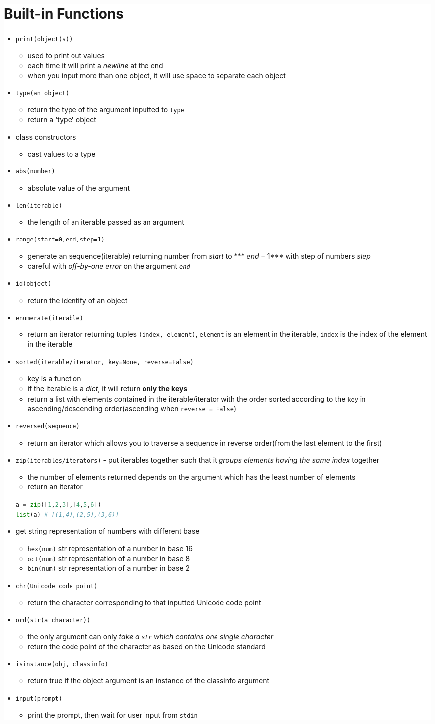Built-in Functions
=====

- `print(object(s))`
	+ used to print out values
	+ each time it will print a *newline* at the end
    + when you input more than one object, it will use space to separate each object

- `type(an object)`
	+ return the type of the argument inputted to `type`
	+ return a 'type' object

- class constructors
	+ cast values to a type

- `abs(number)`
	+ absolute value of the argument
- `len(iterable)`
	+ the length of an iterable passed as an argument
- `range(start=0,end,step=1)`
	+ generate an sequence(iterable) returning number from $start$ to *** $end - 1$*** with step of numbers $step$
    + careful with *off-by-one error* on the argument *`end`*
- `id(object)`
	+ return the identify of an object
- `enumerate(iterable)`
    + return an iterator returning tuples `(index, element)`, `element` is an element in the iterable, `index` is the index of the element in the iterable
- `sorted(iterable/iterator, key=None, reverse=False)`
	+ key is a function
	+ if the iterable is a *dict*, it will return **only the keys**
	+ return a list with elements contained in the iterable/iterator with the order sorted according to the `key` in ascending/descending order(ascending when `reverse = False`)
- `reversed(sequence)`
    + return an iterator which allows you to traverse a sequence in reverse order(from the last element to the first)
- `zip(iterables/iterators)` - put iterables together such that it *groups elements having the same index* together
    + the number of elements returned depends on the argument which has the least number of elements
    + return an iterator
    ```python
    a = zip([1,2,3],[4,5,6])
    list(a) # [(1,4),(2,5),(3,6)]
    ```
- get string representation of numbers with different base
    + `hex(num)` str representation of a number in base 16 
    + `oct(num)` str representation of a number in base 8 
    + `bin(num)` str representation of a number in base 2 
- `chr(Unicode code point)`
    + return the character corresponding to that inputted Unicode code point
- `ord(str(a character))`
    + the only argument can only *take a `str` which contains one single character*
    + return the code point of the character as based on the Unicode standard
- `isinstance(obj, classinfo)` 
    + return true if the object argument is an instance of the classinfo argument
- `input(prompt)`
    + print the prompt, then wait for user input from `stdin`

